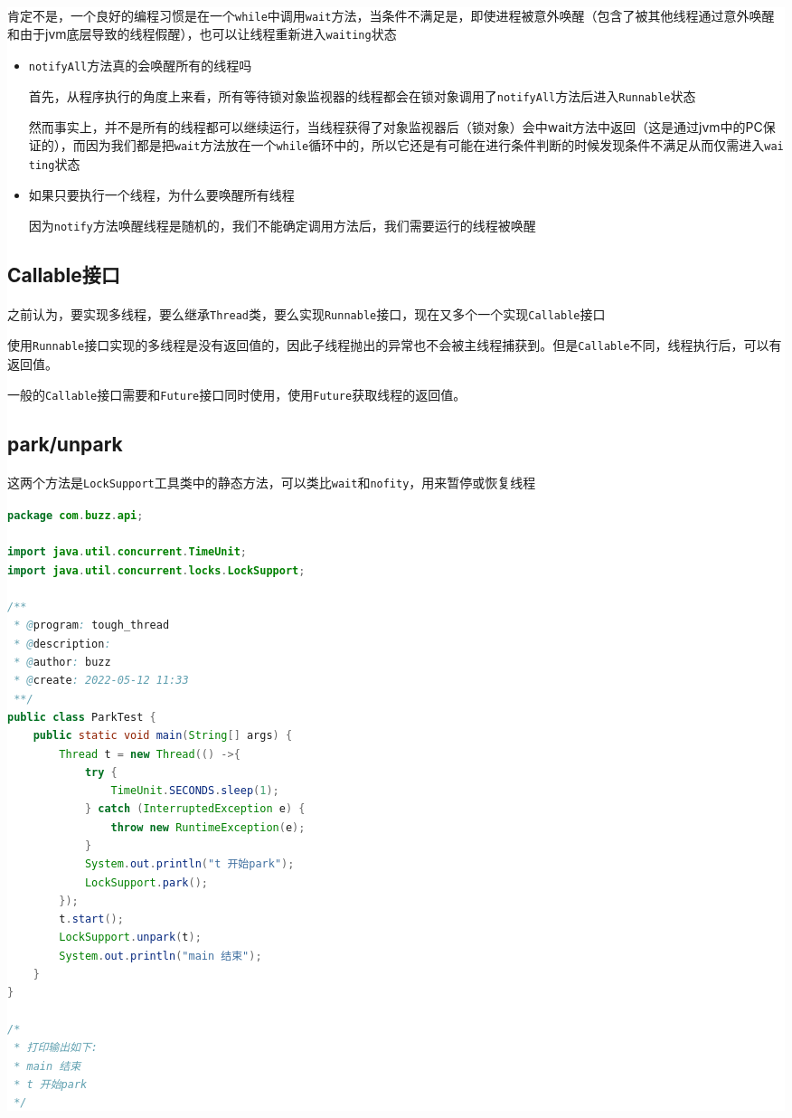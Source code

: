   肯定不是，一个良好的编程习惯是在一个`while`中调用`wait`方法，当条件不满足是，即使进程被意外唤醒（包含了被其他线程通过意外唤醒和由于jvm底层导致的线程假醒），也可以让线程重新进入`waiting`状态

* `notifyAll`方法真的会唤醒所有的线程吗

  首先，从程序执行的角度上来看，所有等待锁对象监视器的线程都会在锁对象调用了`notifyAll`方法后进入`Runnable`状态

  然而事实上，并不是所有的线程都可以继续运行，当线程获得了对象监视器后（锁对象）会中wait方法中返回（这是通过jvm中的PC保证的），而因为我们都是把`wait`方法放在一个`while`循环中的，所以它还是有可能在进行条件判断的时候发现条件不满足从而仅需进入`waiting`状态

* 如果只要执行一个线程，为什么要唤醒所有线程

  因为`notify`方法唤醒线程是随机的，我们不能确定调用方法后，我们需要运行的线程被唤醒

## Callable接口

之前认为，要实现多线程，要么继承`Thread`类，要么实现`Runnable`接口，现在又多个一个实现`Callable`接口

使用`Runnable`接口实现的多线程是没有返回值的，因此子线程抛出的异常也不会被主线程捕获到。但是`Callable`不同，线程执行后，可以有返回值。

一般的`Callable`接口需要和`Future`接口同时使用，使用`Future`获取线程的返回值。

## park/unpark

这两个方法是`LockSupport`工具类中的静态方法，可以类比`wait`和`nofity`，用来暂停或恢复线程

```java
package com.buzz.api;

import java.util.concurrent.TimeUnit;
import java.util.concurrent.locks.LockSupport;

/**
 * @program: tough_thread
 * @description:
 * @author: buzz
 * @create: 2022-05-12 11:33
 **/
public class ParkTest {
	public static void main(String[] args) {
		Thread t = new Thread(() ->{
			try {
				TimeUnit.SECONDS.sleep(1);
			} catch (InterruptedException e) {
				throw new RuntimeException(e);
			}
			System.out.println("t 开始park");
			LockSupport.park();
		});
		t.start();
		LockSupport.unpark(t);
		System.out.println("main 结束");
	}
}

/* 
 * 打印输出如下:
 * main 结束
 * t 开始park
 */
```
